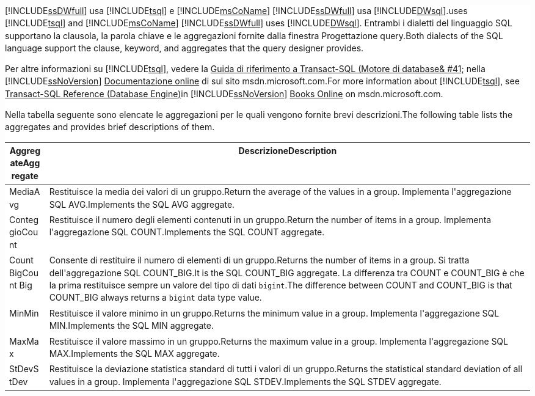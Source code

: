  [!INCLUDE[ssDWfull](../includes/ssdwfull-md.md)] <span data-ttu-id="498a5-164">usa [!INCLUDE[tsql](../includes/tsql-md.md)] e [!INCLUDE[msCoName](../includes/msconame-md.md)] [!INCLUDE[ssDWfull](../includes/ssdwfull-md.md)] usa [!INCLUDE[DWsql](../includes/dwsql-md.md)].</span><span class="sxs-lookup"><span data-stu-id="498a5-164">uses [!INCLUDE[tsql](../includes/tsql-md.md)] and [!INCLUDE[msCoName](../includes/msconame-md.md)] [!INCLUDE[ssDWfull](../includes/ssdwfull-md.md)] uses [!INCLUDE[DWsql](../includes/dwsql-md.md)].</span></span> <span data-ttu-id="498a5-165">Entrambi i dialetti del linguaggio SQL supportano la clausola, la parola chiave e le aggregazioni fornite dalla finestra Progettazione query.</span><span class="sxs-lookup"><span data-stu-id="498a5-165">Both dialects of the SQL language support the clause, keyword, and aggregates that the query designer provides.</span></span>  
  
 <span data-ttu-id="498a5-166">Per altre informazioni su [!INCLUDE[tsql](../includes/tsql-md.md)], vedere la [Guida di riferimento a Transact-SQL &#40;Motore di database& #41;](/sql/t-sql/language-reference) nella [!INCLUDE[ssNoVersion](../includes/ssnoversion-md.md)] [Documentazione online](https://go.microsoft.com/fwlink/?LinkId=141687) di  sul sito msdn.microsoft.com.</span><span class="sxs-lookup"><span data-stu-id="498a5-166">For more information about [!INCLUDE[tsql](../includes/tsql-md.md)], see [Transact-SQL Reference &#40;Database Engine&#41;](/sql/t-sql/language-reference)in [!INCLUDE[ssNoVersion](../includes/ssnoversion-md.md)] [Books Online](https://go.microsoft.com/fwlink/?LinkId=141687) on msdn.microsoft.com.</span></span>  
  
 <span data-ttu-id="498a5-167">Nella tabella seguente sono elencate le aggregazioni per le quali vengono fornite brevi descrizioni.</span><span class="sxs-lookup"><span data-stu-id="498a5-167">The following table lists the aggregates and provides brief descriptions of them.</span></span>  
  
|<span data-ttu-id="498a5-168">Aggregate</span><span class="sxs-lookup"><span data-stu-id="498a5-168">Aggregate</span></span>|<span data-ttu-id="498a5-169">Descrizione</span><span class="sxs-lookup"><span data-stu-id="498a5-169">Description</span></span>|  
|---------------|-----------------|  
|<span data-ttu-id="498a5-170">Media</span><span class="sxs-lookup"><span data-stu-id="498a5-170">Avg</span></span>|<span data-ttu-id="498a5-171">Restituisce la media dei valori di un gruppo.</span><span class="sxs-lookup"><span data-stu-id="498a5-171">Return the average of the values in a group.</span></span> <span data-ttu-id="498a5-172">Implementa l'aggregazione SQL AVG.</span><span class="sxs-lookup"><span data-stu-id="498a5-172">Implements the SQL AVG aggregate.</span></span>|  
|<span data-ttu-id="498a5-173">Conteggio</span><span class="sxs-lookup"><span data-stu-id="498a5-173">Count</span></span>|<span data-ttu-id="498a5-174">Restituisce il numero degli elementi contenuti in un gruppo.</span><span class="sxs-lookup"><span data-stu-id="498a5-174">Return the number of items in a group.</span></span> <span data-ttu-id="498a5-175">Implementa l'aggregazione SQL COUNT.</span><span class="sxs-lookup"><span data-stu-id="498a5-175">Implements the SQL COUNT aggregate.</span></span>|  
|<span data-ttu-id="498a5-176">Count Big</span><span class="sxs-lookup"><span data-stu-id="498a5-176">Count Big</span></span>|<span data-ttu-id="498a5-177">Consente di restituire il numero di elementi di un gruppo.</span><span class="sxs-lookup"><span data-stu-id="498a5-177">Returns the number of items in a group.</span></span> <span data-ttu-id="498a5-178">Si tratta dell'aggregazione SQL COUNT_BIG.</span><span class="sxs-lookup"><span data-stu-id="498a5-178">It is the SQL COUNT_BIG aggregate.</span></span> <span data-ttu-id="498a5-179">La differenza tra COUNT e COUNT_BIG è che la prima restituisce sempre un valore del tipo di dati `bigint`.</span><span class="sxs-lookup"><span data-stu-id="498a5-179">The difference between COUNT and COUNT_BIG is that COUNT_BIG always returns a `bigint` data type value.</span></span>|  
|<span data-ttu-id="498a5-180">Min</span><span class="sxs-lookup"><span data-stu-id="498a5-180">Min</span></span>|<span data-ttu-id="498a5-181">Restituisce il valore minimo in un gruppo.</span><span class="sxs-lookup"><span data-stu-id="498a5-181">Returns the minimum value in a group.</span></span> <span data-ttu-id="498a5-182">Implementa l'aggregazione SQL MIN.</span><span class="sxs-lookup"><span data-stu-id="498a5-182">Implements the SQL MIN aggregate.</span></span>|  
|<span data-ttu-id="498a5-183">Max</span><span class="sxs-lookup"><span data-stu-id="498a5-183">Max</span></span>|<span data-ttu-id="498a5-184">Restituisce il valore massimo in un gruppo.</span><span class="sxs-lookup"><span data-stu-id="498a5-184">Returns the maximum value in a group.</span></span> <span data-ttu-id="498a5-185">Implementa l'aggregazione SQL MAX.</span><span class="sxs-lookup"><span data-stu-id="498a5-185">Implements the SQL MAX aggregate.</span></span>|  
|<span data-ttu-id="498a5-186">StDev</span><span class="sxs-lookup"><span data-stu-id="498a5-186">StDev</span></span>|<span data-ttu-id="498a5-187">Restituisce la deviazione statistica standard di tutti i valori di un gruppo.</span><span class="sxs-lookup"><span data-stu-id="498a5-187">Returns the statistical standard deviation of all values in a group.</span></span> <span data-ttu-id="498a5-188">Implementa l'aggregazione SQL STDEV.</span><span class="sxs-lookup"><span data-stu-id="498a5-188">Implements the SQL STDEV aggregate.</span></span>|  